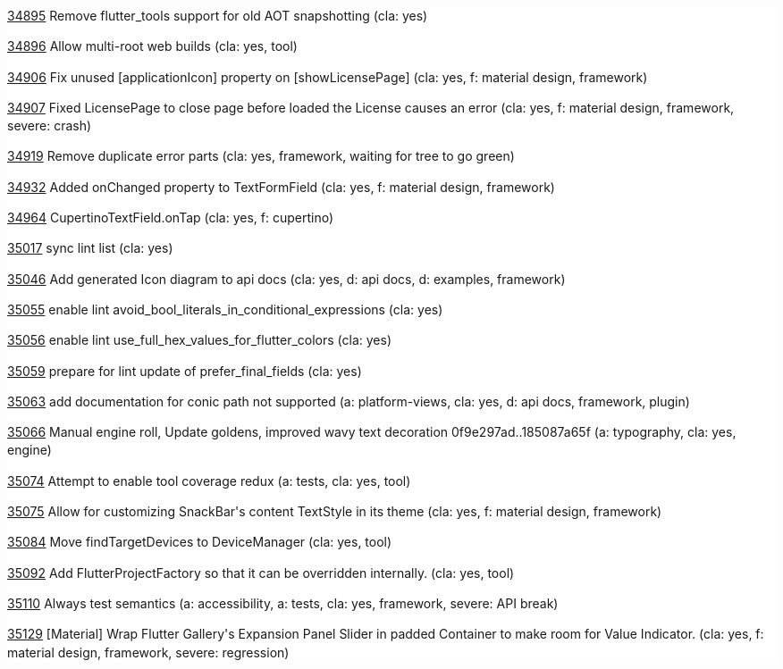 [34895](https://github.com/flutter/flutter/pull/34895) Remove flutter_tools support for old AOT snapshotting (cla: yes)

[34896](https://github.com/flutter/flutter/pull/34896) Allow multi-root web builds  (cla: yes, tool)

[34906](https://github.com/flutter/flutter/pull/34906) Fix unused [applicationIcon] property on [showLicensePage] (cla: yes, f: material design, framework)

[34907](https://github.com/flutter/flutter/pull/34907) Fixed LicensePage to close page before loaded the License causes an error (cla: yes, f: material design, framework, severe: crash)

[34919](https://github.com/flutter/flutter/pull/34919) Remove duplicate error parts (cla: yes, framework, waiting for tree to go green)

[34932](https://github.com/flutter/flutter/pull/34932) Added onChanged property to TextFormField (cla: yes, f: material design, framework)

[34964](https://github.com/flutter/flutter/pull/34964) CupertinoTextField.onTap (cla: yes, f: cupertino)

[35017](https://github.com/flutter/flutter/pull/35017) sync lint list (cla: yes)

[35046](https://github.com/flutter/flutter/pull/35046) Add generated Icon diagram to api docs (cla: yes, d: api docs, d: examples, framework)

[35055](https://github.com/flutter/flutter/pull/35055) enable lint avoid_bool_literals_in_conditional_expressions (cla: yes)

[35056](https://github.com/flutter/flutter/pull/35056) enable lint use_full_hex_values_for_flutter_colors (cla: yes)

[35059](https://github.com/flutter/flutter/pull/35059) prepare for lint update of prefer_final_fields (cla: yes)

[35063](https://github.com/flutter/flutter/pull/35063) add documentation for conic path not supported (a: platform-views, cla: yes, d: api docs, framework, plugin)

[35066](https://github.com/flutter/flutter/pull/35066) Manual engine roll, Update goldens, improved wavy text decoration 0f9e297ad..185087a65f (a: typography, cla: yes, engine)

[35074](https://github.com/flutter/flutter/pull/35074) Attempt to enable tool coverage redux (a: tests, cla: yes, tool)

[35075](https://github.com/flutter/flutter/pull/35075) Allow for customizing SnackBar's content TextStyle in its theme (cla: yes, f: material design, framework)

[35084](https://github.com/flutter/flutter/pull/35084) Move findTargetDevices to DeviceManager (cla: yes, tool)

[35092](https://github.com/flutter/flutter/pull/35092) Add FlutterProjectFactory so that it can be overridden internally. (cla: yes, tool)

[35110](https://github.com/flutter/flutter/pull/35110) Always test semantics (a: accessibility, a: tests, cla: yes, framework, severe: API break)

[35129](https://github.com/flutter/flutter/pull/35129) [Material] Wrap Flutter Gallery's Expansion Panel Slider in padded Container to make room for Value Indicator. (cla: yes, f: material design, framework, severe: regression)
